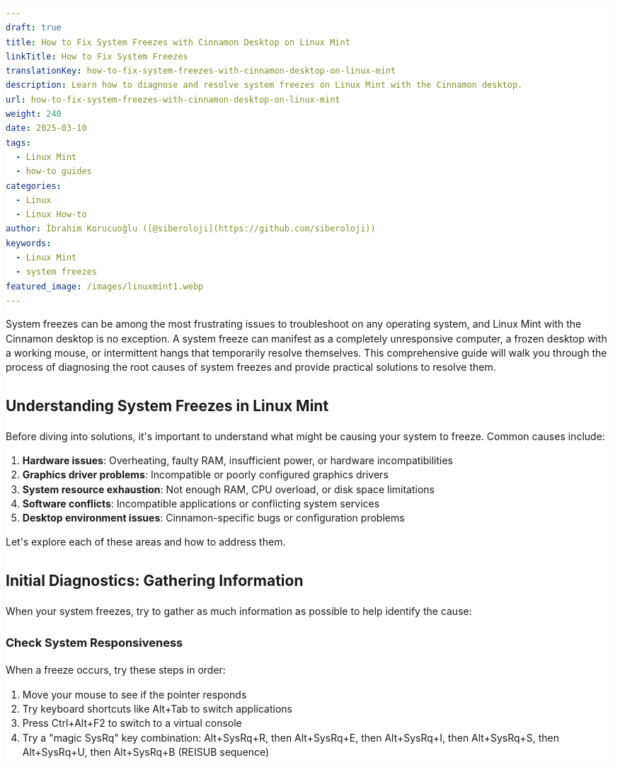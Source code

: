 ```yaml
---
draft: true
title: How to Fix System Freezes with Cinnamon Desktop on Linux Mint
linkTitle: How to Fix System Freezes
translationKey: how-to-fix-system-freezes-with-cinnamon-desktop-on-linux-mint
description: Learn how to diagnose and resolve system freezes on Linux Mint with the Cinnamon desktop.
url: how-to-fix-system-freezes-with-cinnamon-desktop-on-linux-mint
weight: 240
date: 2025-03-10
tags:
  - Linux Mint
  - how-to guides
categories:
  - Linux
  - Linux How-to
author: İbrahim Korucuoğlu ([@siberoloji](https://github.com/siberoloji))
keywords:
  - Linux Mint
  - system freezes
featured_image: /images/linuxmint1.webp
---
```

System freezes can be among the most frustrating issues to troubleshoot on any operating system, and Linux Mint with the Cinnamon desktop is no exception. A system freeze can manifest as a completely unresponsive computer, a frozen desktop with a working mouse, or intermittent hangs that temporarily resolve themselves. This comprehensive guide will walk you through the process of diagnosing the root causes of system freezes and provide practical solutions to resolve them.

## Understanding System Freezes in Linux Mint

Before diving into solutions, it's important to understand what might be causing your system to freeze. Common causes include:

1. **Hardware issues**: Overheating, faulty RAM, insufficient power, or hardware incompatibilities
2. **Graphics driver problems**: Incompatible or poorly configured graphics drivers
3. **System resource exhaustion**: Not enough RAM, CPU overload, or disk space limitations
4. **Software conflicts**: Incompatible applications or conflicting system services
5. **Desktop environment issues**: Cinnamon-specific bugs or configuration problems

Let's explore each of these areas and how to address them.

## Initial Diagnostics: Gathering Information

When your system freezes, try to gather as much information as possible to help identify the cause:

### Check System Responsiveness

When a freeze occurs, try these steps in order:

1. Move your mouse to see if the pointer responds
2. Try keyboard shortcuts like Alt+Tab to switch applications
3. Press Ctrl+Alt+F2 to switch to a virtual console
4. Try a "magic SysRq" key combination: Alt+SysRq+R, then Alt+SysRq+E, then Alt+SysRq+I, then Alt+SysRq+S, then Alt+SysRq+U, then Alt+SysRq+B (REISUB sequence)

